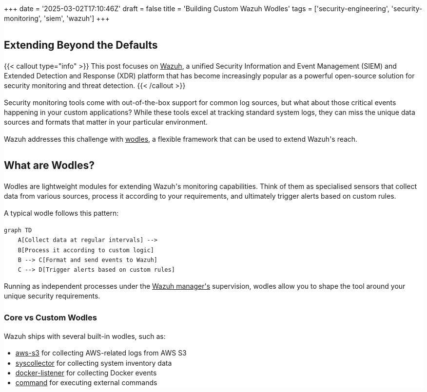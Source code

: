 +++
date = '2025-03-02T17:10:46Z'
draft = false
title = 'Building Custom Wazuh Wodles'
tags = ['security-engineering', 'security-monitoring', 'siem', 'wazuh']
+++

## Extending Beyond the Defaults

{{< callout type="info" >}}
  This post focuses on [Wazuh](https://wazuh.com), a unified Security Information and Event Management (SIEM) and Extended Detection and Response (XDR) platform that has become increasingly popular as a powerful open-source solution for security monitoring and threat detection.
{{< /callout >}}

Security monitoring tools come with out-of-the-box support for common log sources, but what about those critical events happening in your custom applications? While these tools excel at tracking standard system logs, they can miss the unique data sources and formats that matter in your particular environment.

Wazuh addresses this challenge with [wodles](https://documentation.wazuh.com/current/user-manual/reference/ossec-conf/wodle-command.html), a flexible framework that can be used to extend Wazuh's reach.

## What are Wodles?

Wodles are lightweight modules for extending Wazuh's monitoring capabilities. Think of them as specialised sensors that collect data from various sources, process it according to your requirements, and ultimately trigger alerts based on custom rules.

 A typical wodle follows this pattern:

```mermaid
graph TD
    A[Collect data at regular intervals] -->
    B[Process it according to custom logic]
    B --> C[Format and send events to Wazuh]
    C --> D[Trigger alerts based on custom rules]
```

Running as independent processes under the [Wazuh manager's](https://documentation.wazuh.com/current/user-manual/manager/wazuh-manager.html) supervision, wodles allow you to shape the tool around your unique security requirements.

### Core vs Custom Wodles

Wazuh ships with several built-in wodles, such as:

- [aws-s3](https://documentation.wazuh.com/current/user-manual/reference/ossec-conf/wodle-s3.html) for collecting AWS-related logs from AWS S3
- [syscollector](https://documentation.wazuh.com/current/user-manual/reference/ossec-conf/wodle-syscollector.html) for collecting system inventory data
- [docker-listener](https://documentation.wazuh.com/current/user-manual/reference/ossec-conf/wodle-docker.html) for collecting Docker events
- [command](https://documentation.wazuh.com/current/user-manual/reference/ossec-conf/wodle-command.html) for executing external commands
